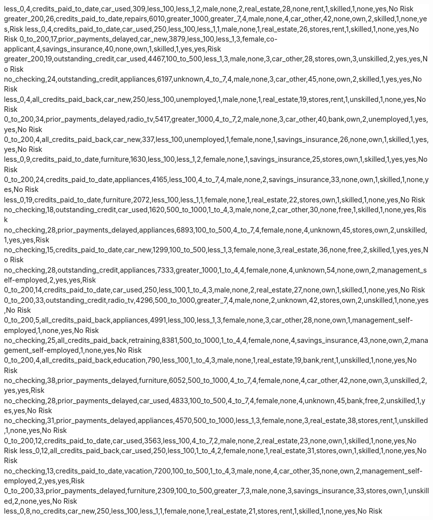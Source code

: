 less_0,4,credits_paid_to_date,car_used,309,less_100,less_1,2,male,none,2,real_estate,28,none,rent,1,skilled,1,none,yes,No Risk
greater_200,26,credits_paid_to_date,repairs,6010,greater_1000,greater_7,4,male,none,4,car_other,42,none,own,2,skilled,1,none,yes,Risk
less_0,4,credits_paid_to_date,car_used,250,less_100,less_1,1,male,none,1,real_estate,26,stores,rent,1,skilled,1,none,yes,No Risk
0_to_200,17,prior_payments_delayed,car_new,3879,less_100,less_1,3,female,co-applicant,4,savings_insurance,40,none,own,1,skilled,1,yes,yes,Risk
greater_200,19,outstanding_credit,car_used,4467,100_to_500,less_1,3,male,none,3,car_other,28,stores,own,3,unskilled,2,yes,yes,No Risk
no_checking,24,outstanding_credit,appliances,6197,unknown,4_to_7,4,male,none,3,car_other,45,none,own,2,skilled,1,yes,yes,No Risk
less_0,4,all_credits_paid_back,car_new,250,less_100,unemployed,1,male,none,1,real_estate,19,stores,rent,1,unskilled,1,none,yes,No Risk
0_to_200,34,prior_payments_delayed,radio_tv,5417,greater_1000,4_to_7,2,male,none,3,car_other,40,bank,own,2,unemployed,1,yes,yes,No Risk
0_to_200,4,all_credits_paid_back,car_new,337,less_100,unemployed,1,female,none,1,savings_insurance,26,none,own,1,skilled,1,yes,yes,No Risk
less_0,9,credits_paid_to_date,furniture,1630,less_100,less_1,2,female,none,1,savings_insurance,25,stores,own,1,skilled,1,yes,yes,No Risk
0_to_200,24,credits_paid_to_date,appliances,4165,less_100,4_to_7,4,male,none,2,savings_insurance,33,none,own,1,skilled,1,none,yes,No Risk
less_0,19,credits_paid_to_date,furniture,2072,less_100,less_1,1,female,none,1,real_estate,22,stores,own,1,skilled,1,none,yes,No Risk
no_checking,18,outstanding_credit,car_used,1620,500_to_1000,1_to_4,3,male,none,2,car_other,30,none,free,1,skilled,1,none,yes,Risk
no_checking,28,prior_payments_delayed,appliances,6893,100_to_500,4_to_7,4,female,none,4,unknown,45,stores,own,2,unskilled,1,yes,yes,Risk
no_checking,15,credits_paid_to_date,car_new,1299,100_to_500,less_1,3,female,none,3,real_estate,36,none,free,2,skilled,1,yes,yes,No Risk
no_checking,28,outstanding_credit,appliances,7333,greater_1000,1_to_4,4,female,none,4,unknown,54,none,own,2,management_self-employed,2,yes,yes,Risk
0_to_200,14,credits_paid_to_date,car_used,250,less_100,1_to_4,3,male,none,2,real_estate,27,none,own,1,skilled,1,none,yes,No Risk
0_to_200,33,outstanding_credit,radio_tv,4296,500_to_1000,greater_7,4,male,none,2,unknown,42,stores,own,2,unskilled,1,none,yes,No Risk
0_to_200,5,all_credits_paid_back,appliances,4991,less_100,less_1,3,female,none,3,car_other,28,none,own,1,management_self-employed,1,none,yes,No Risk
no_checking,25,all_credits_paid_back,retraining,8381,500_to_1000,1_to_4,4,female,none,4,savings_insurance,43,none,own,2,management_self-employed,1,none,yes,No Risk
0_to_200,4,all_credits_paid_back,education,790,less_100,1_to_4,3,male,none,1,real_estate,19,bank,rent,1,unskilled,1,none,yes,No Risk
no_checking,38,prior_payments_delayed,furniture,6052,500_to_1000,4_to_7,4,female,none,4,car_other,42,none,own,3,unskilled,2,yes,yes,Risk
no_checking,28,prior_payments_delayed,car_used,4833,100_to_500,4_to_7,4,female,none,4,unknown,45,bank,free,2,unskilled,1,yes,yes,No Risk
no_checking,31,prior_payments_delayed,appliances,4570,500_to_1000,less_1,3,female,none,3,real_estate,38,stores,rent,1,unskilled,1,none,yes,No Risk
0_to_200,12,credits_paid_to_date,car_used,3563,less_100,4_to_7,2,male,none,2,real_estate,23,none,own,1,skilled,1,none,yes,No Risk
less_0,12,all_credits_paid_back,car_used,250,less_100,1_to_4,2,female,none,1,real_estate,31,stores,own,1,skilled,1,none,yes,No Risk
no_checking,13,credits_paid_to_date,vacation,7200,100_to_500,1_to_4,3,male,none,4,car_other,35,none,own,2,management_self-employed,2,yes,yes,Risk
0_to_200,33,prior_payments_delayed,furniture,2309,100_to_500,greater_7,3,male,none,3,savings_insurance,33,stores,own,1,unskilled,2,none,yes,No Risk
less_0,8,no_credits,car_new,250,less_100,less_1,1,female,none,1,real_estate,21,stores,rent,1,skilled,1,none,yes,No Risk
